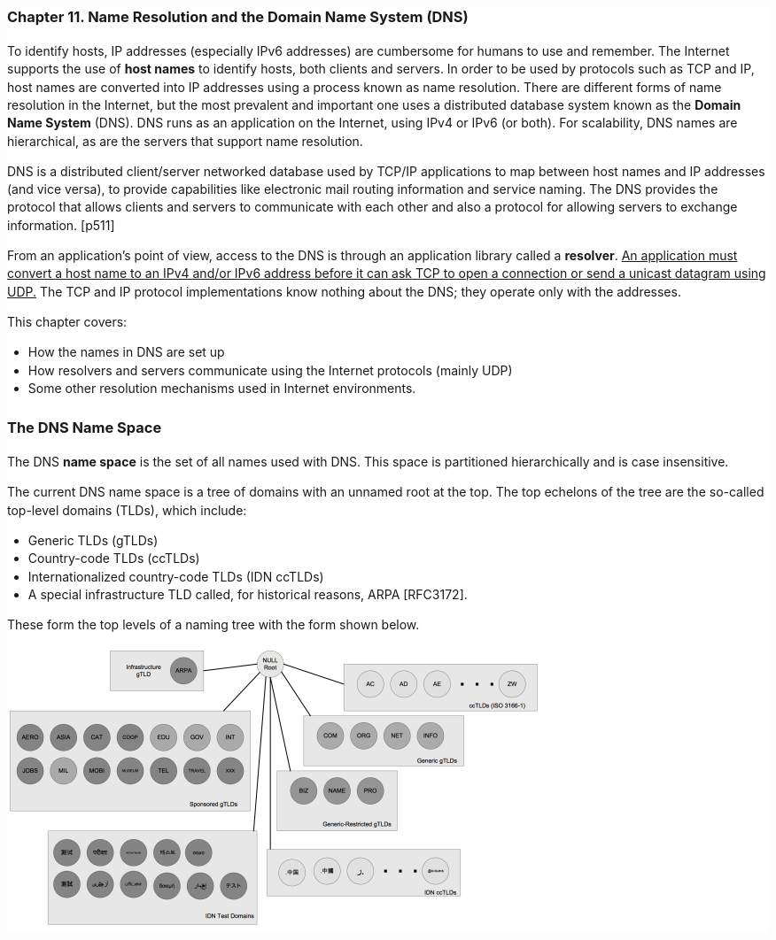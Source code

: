 ### **Chapter 11. Name Resolution and the Domain Name System (DNS)**

To identify hosts, IP addresses (especially IPv6 addresses) are cumbersome for humans to use and remember. The Internet supports the use of **host names** to identify hosts, both clients and servers. In order to be used by protocols such as TCP and IP, host names are converted into IP addresses using a process known as name resolution. There are different forms of name resolution in the Internet, but the most prevalent and important one uses a distributed database system known as the **Domain Name System** (DNS). DNS runs as an application on the Internet, using IPv4 or IPv6 (or both). For scalability, DNS names are hierarchical, as are the servers that support name resolution.

DNS is a distributed client/server networked database used by TCP/IP applications to map between host names and IP addresses (and vice versa), to provide capabilities like electronic mail routing information and service naming. The DNS provides the protocol that allows clients and servers to communicate
with each other and also a protocol for allowing servers to exchange information. [p511]

From an application’s point of view, access to the DNS is through an application library called a **resolver**. <u>An application must convert a host name to an IPv4 and/or IPv6 address before it can ask TCP to open a connection or send a unicast datagram using UDP.</u> The TCP and IP protocol implementations know nothing about the DNS; they operate only with the addresses.

This chapter covers:

* How the names in DNS are set up
* How resolvers and servers communicate using the Internet protocols (mainly UDP)
* Some other resolution mechanisms used in Internet environments.

### The DNS Name Space

The DNS **name space** is the set of all names used with DNS. This space is partitioned hierarchically and is case insensitive.

The current DNS name space is a tree of domains with an unnamed root at the top. The top echelons of the tree are the so-called
top-level domains (TLDs), which include:

* Generic TLDs (gTLDs)
* Country-code TLDs (ccTLDs)
* Internationalized country-code TLDs (IDN ccTLDs)
* A special infrastructure TLD called, for historical reasons, ARPA [RFC3172].

These form the top levels of a naming tree with the form shown below.

[![The DNS name space forms a hierarchy with an unnamed root at the top. The top-level domains (TLDs) include generic TLDs (gTLDs), countrycode TLDs (ccTLDs), internationalized TLDs (IDN ccTLDs), and a special infrastructure TLD called ARPA.](figure_11-1_600.png)](figure_11-1.png "The DNS name space forms a hierarchy with an unnamed root at the top. The top-level domains (TLDs) include generic TLDs (gTLDs), countrycode TLDs (ccTLDs), internationalized TLDs (IDN ccTLDs), and a special infrastructure TLD called ARPA.")

